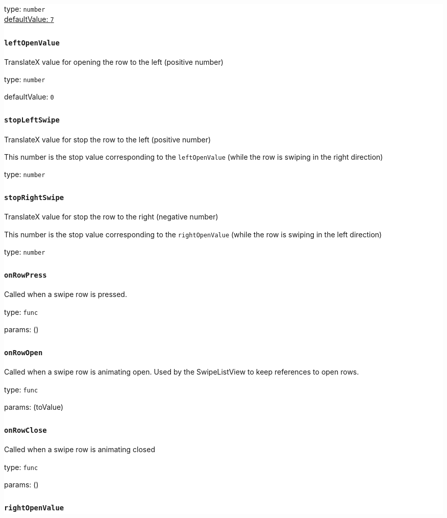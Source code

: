 type: `number`  
[defaultValue: `7`](https://facebook.github.io/react-native/docs/animated#spring)


### `leftOpenValue`

TranslateX value for opening the row to the left (positive number)

type: `number`

defaultValue: `0`

### `stopLeftSwipe`

TranslateX value for stop the row to the left (positive number)

This number is the stop value corresponding to the `leftOpenValue` (while the row is swiping in the right direction)

type: `number`

### `stopRightSwipe`

TranslateX value for stop the row to the right (negative number)

This number is the stop value corresponding to the `rightOpenValue` (while the row is swiping in the left direction)

type: `number`


### `onRowPress`

Called when a swipe row is pressed.

type: `func`

params: ()


### `onRowOpen`

Called when a swipe row is animating open. Used by the SwipeListView
to keep references to open rows.

type: `func`

params: (toValue)


### `onRowClose`

Called when a swipe row is animating closed

type: `func`

params: ()


### `rightOpenValue`
